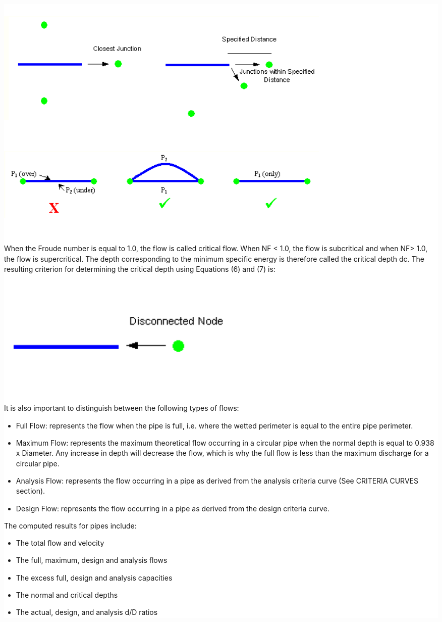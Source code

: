 <img src="./media/image18.gif" style="width:6.5in;height:2.64722in" />

<img src="./media/image19.gif" style="width:6.5in;height:2.03889in" />

When the Froude number is equal to 1.0, the flow is called critical flow. When NF \< 1.0, the flow is subcritical and when NF\> 1.0, the flow is supercritical. The depth corresponding to the minimum specific energy is therefore called the critical depth dc. The resulting criterion for determining the critical depth using Equations (6) and (7) is:

<img src="./media/image20.gif" style="width:4.76875in;height:2.31111in" />                                                      

It is also important to distinguish between the following types of flows:

- Full Flow: represents the flow when the pipe is full, i.e. where the wetted perimeter is equal to the entire pipe perimeter.

- Maximum Flow: represents the maximum theoretical flow occurring in a circular pipe when the normal depth is equal to 0.938 x Diameter. Any increase in depth will decrease the flow, which is why the full flow is less than the maximum discharge for a circular pipe.

- Analysis Flow: represents the flow occurring in a pipe as derived from the analysis criteria curve (See CRITERIA CURVES section).

- Design Flow: represents the flow occurring in a pipe as derived from the design criteria curve.

The computed results for pipes include:

- The total flow and velocity

- The full, maximum, design and analysis flows

- The excess full, design and analysis capacities

- The normal and critical depths

- The actual, design, and analysis d/D ratios
